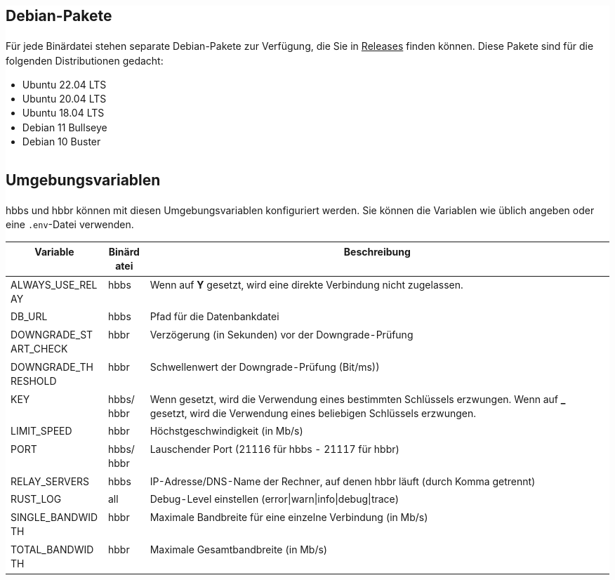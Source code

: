 ## Debian-Pakete

Für jede Binärdatei stehen separate Debian-Pakete zur Verfügung, die Sie in [Releases](https://github.com/rustdesk/rustdesk-server/releases) finden können.
Diese Pakete sind für die folgenden Distributionen gedacht:

- Ubuntu 22.04 LTS
- Ubuntu 20.04 LTS
- Ubuntu 18.04 LTS
- Debian 11 Bullseye
- Debian 10 Buster

## Umgebungsvariablen

hbbs und hbbr können mit diesen Umgebungsvariablen konfiguriert werden.
Sie können die Variablen wie üblich angeben oder eine `.env`-Datei verwenden.

| Variable | Binärdatei | Beschreibung |
| --- | --- | --- |
| ALWAYS_USE_RELAY | hbbs | Wenn auf **Y** gesetzt, wird eine direkte Verbindung nicht zugelassen. |
| DB_URL | hbbs | Pfad für die Datenbankdatei |
| DOWNGRADE_START_CHECK | hbbr | Verzögerung (in Sekunden) vor der Downgrade-Prüfung |
| DOWNGRADE_THRESHOLD | hbbr | Schwellenwert der Downgrade-Prüfung (Bit/ms)) |
| KEY | hbbs/hbbr | Wenn gesetzt, wird die Verwendung eines bestimmten Schlüssels erzwungen. Wenn auf **_** gesetzt, wird die Verwendung eines beliebigen Schlüssels erzwungen. |
| LIMIT_SPEED | hbbr | Höchstgeschwindigkeit (in Mb/s) |
| PORT | hbbs/hbbr | Lauschender Port (21116 für hbbs - 21117 für hbbr) |
| RELAY_SERVERS | hbbs | IP-Adresse/DNS-Name der Rechner, auf denen hbbr läuft (durch Komma getrennt) |
| RUST_LOG | all | Debug-Level einstellen (error\|warn\|info\|debug\|trace) |
| SINGLE_BANDWIDTH | hbbr | Maximale Bandbreite für eine einzelne Verbindung (in Mb/s) |
| TOTAL_BANDWIDTH | hbbr | Maximale Gesamtbandbreite (in Mb/s) |


